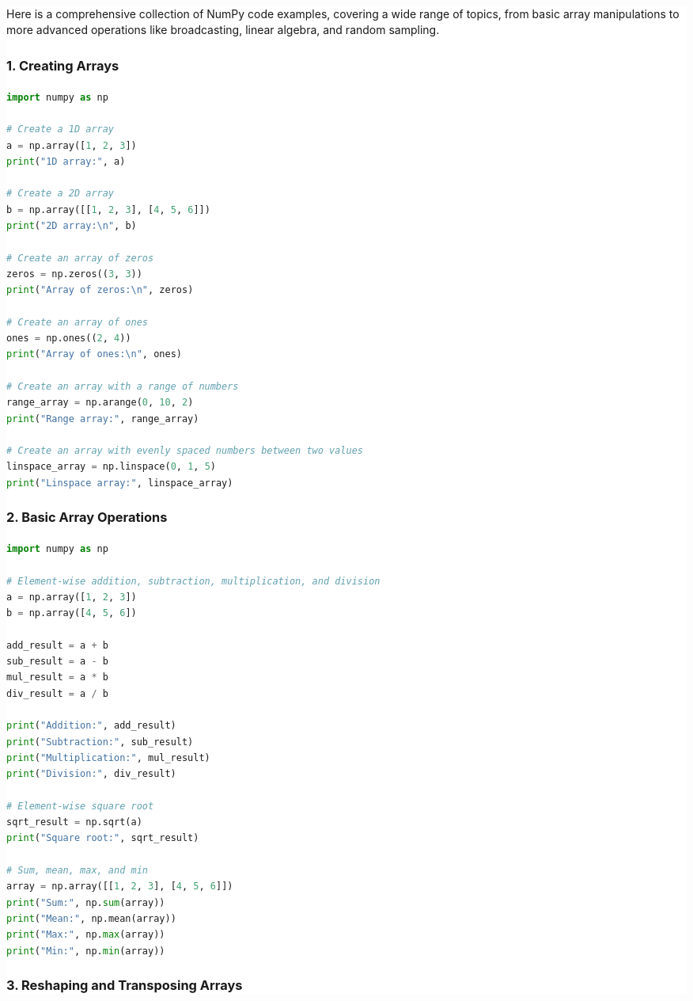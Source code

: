 Here is a comprehensive collection of NumPy code examples, covering a wide range of topics, from basic array manipulations to more advanced operations like broadcasting, linear algebra, and random sampling.

### 1. Creating Arrays
```python
import numpy as np

# Create a 1D array
a = np.array([1, 2, 3])
print("1D array:", a)

# Create a 2D array
b = np.array([[1, 2, 3], [4, 5, 6]])
print("2D array:\n", b)

# Create an array of zeros
zeros = np.zeros((3, 3))
print("Array of zeros:\n", zeros)

# Create an array of ones
ones = np.ones((2, 4))
print("Array of ones:\n", ones)

# Create an array with a range of numbers
range_array = np.arange(0, 10, 2)
print("Range array:", range_array)

# Create an array with evenly spaced numbers between two values
linspace_array = np.linspace(0, 1, 5)
print("Linspace array:", linspace_array)
```
### 2. Basic Array Operations
```python
import numpy as np

# Element-wise addition, subtraction, multiplication, and division
a = np.array([1, 2, 3])
b = np.array([4, 5, 6])

add_result = a + b
sub_result = a - b
mul_result = a * b
div_result = a / b

print("Addition:", add_result)
print("Subtraction:", sub_result)
print("Multiplication:", mul_result)
print("Division:", div_result)

# Element-wise square root
sqrt_result = np.sqrt(a)
print("Square root:", sqrt_result)

# Sum, mean, max, and min
array = np.array([[1, 2, 3], [4, 5, 6]])
print("Sum:", np.sum(array))
print("Mean:", np.mean(array))
print("Max:", np.max(array))
print("Min:", np.min(array))
```
### 3. Reshaping and Transposing Arrays
```python
```